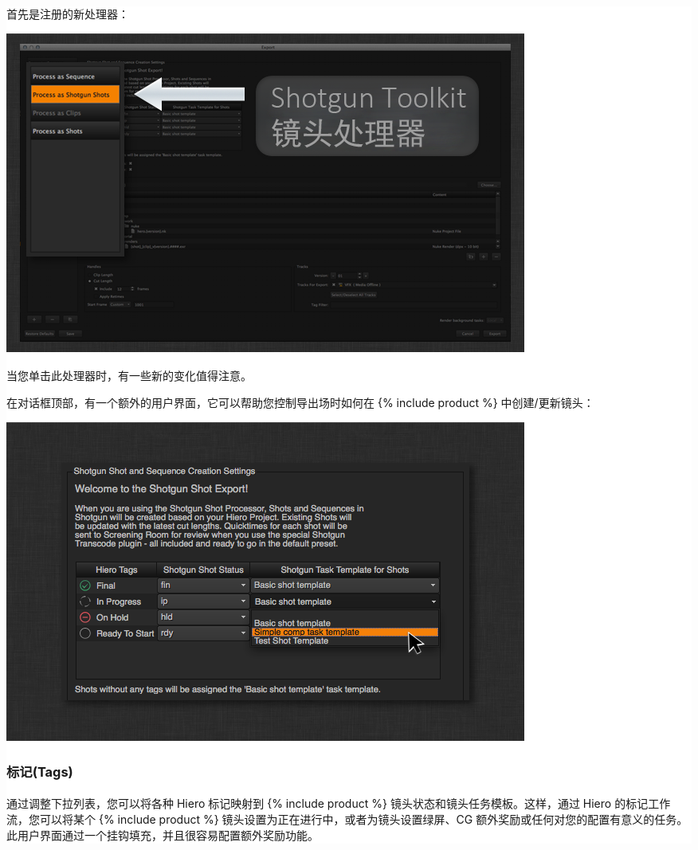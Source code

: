 首先是注册的新处理器：

![处理器](../images/apps/hiero-processor.png)

当您单击此处理器时，有一些新的变化值得注意。

在对话框顶部，有一个额外的用户界面，它可以帮助您控制导出场时如何在 {% include product %} 中创建/更新镜头：

![shotgun_ui](../images/apps/hiero-shotgun_ui.png)

### 标记(Tags)
通过调整下拉列表，您可以将各种 Hiero 标记映射到 {% include product %} 镜头状态和镜头任务模板。这样，通过 Hiero 的标记工作流，您可以将某个 {% include product %} 镜头设置为正在进行中，或者为镜头设置绿屏、CG 额外奖励或任何对您的配置有意义的任务。此用户界面通过一个挂钩填充，并且很容易配置额外奖励功能。
